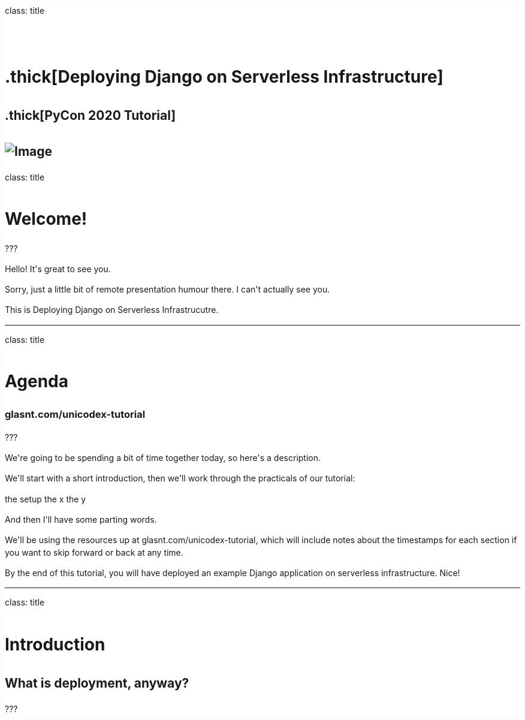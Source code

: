 class: title
# <br>.thick[Deploying Django on Serverless Infrastructure]
## .thick[PyCon 2020 Tutorial]
![Image](images/footer.svg)
---

class: title
# Welcome!

???

Hello! It's great to see you.

Sorry, just a little bit of remote presentation humour there. I can't actually see you.

This is Deploying Django on Serverless Infrastrucutre.

---

class: title
# Agenda
### glasnt.com/unicodex-tutorial

???

We're going to be spending a bit of time together today, so here's a description.

We'll start with a short introduction, then we'll work through the practicals of our tutorial:

the setup
the x
the y

And then I'll have some parting words.

We'll be using the resources up at glasnt.com/unicodex-tutorial, which will include notes about the timestamps for each section if you want to skip forward or back at any time.

By the end of this tutorial, you will have deployed an example Django application on serverless infrastructure. Nice!

---

class: title
# Introduction

## What is deployment, anyway?
???
